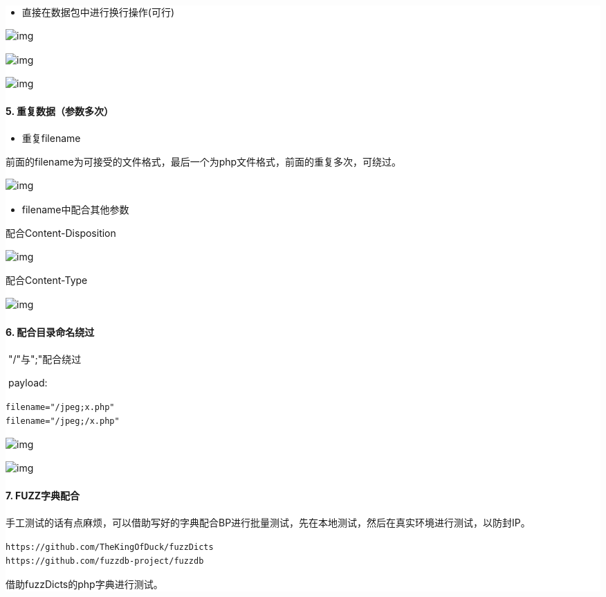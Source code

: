 - 直接在数据包中进行换行操作(可行)

![img](https://img.yatjay.top/md/202203021101860.png)



![img](https://img.yatjay.top/md/202203021101725.png)



![img](https://img.yatjay.top/md/202203021101036.png)

#### 5. 重复数据（参数多次）

- 重复filename

前面的filename为可接受的文件格式，最后一个为php文件格式，前面的重复多次，可绕过。

![img](https://img.yatjay.top/md/202203021101948.png)

- filename中配合其他参数

配合Content-Disposition

![img](https://img.yatjay.top/md/202203021101574.png)

配合Content-Type

![img](https://img.yatjay.top/md/202203021101061.png)

#### 6. 配合目录命名绕过

​     "/"与";"配合绕过

​    payload:

```plain
filename="/jpeg;x.php"
filename="/jpeg;/x.php"
```

![img](https://img.yatjay.top/md/202203021102305.png)



![img](https://img.yatjay.top/md/202203021102316.png)

#### 

#### 7. FUZZ字典配合

手工测试的话有点麻烦，可以借助写好的字典配合BP进行批量测试，先在本地测试，然后在真实环境进行测试，以防封IP。

```plain
https://github.com/TheKingOfDuck/fuzzDicts
https://github.com/fuzzdb-project/fuzzdb
```

借助fuzzDicts的php字典进行测试。
